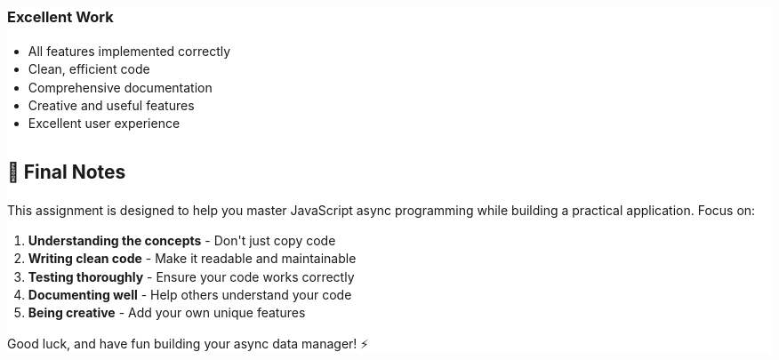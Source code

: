 ### Excellent Work
- All features implemented correctly
- Clean, efficient code
- Comprehensive documentation
- Creative and useful features
- Excellent user experience

## 📝 Final Notes

This assignment is designed to help you master JavaScript async programming while building a practical application. Focus on:

1. **Understanding the concepts** - Don't just copy code
2. **Writing clean code** - Make it readable and maintainable
3. **Testing thoroughly** - Ensure your code works correctly
4. **Documenting well** - Help others understand your code
5. **Being creative** - Add your own unique features

Good luck, and have fun building your async data manager! ⚡

